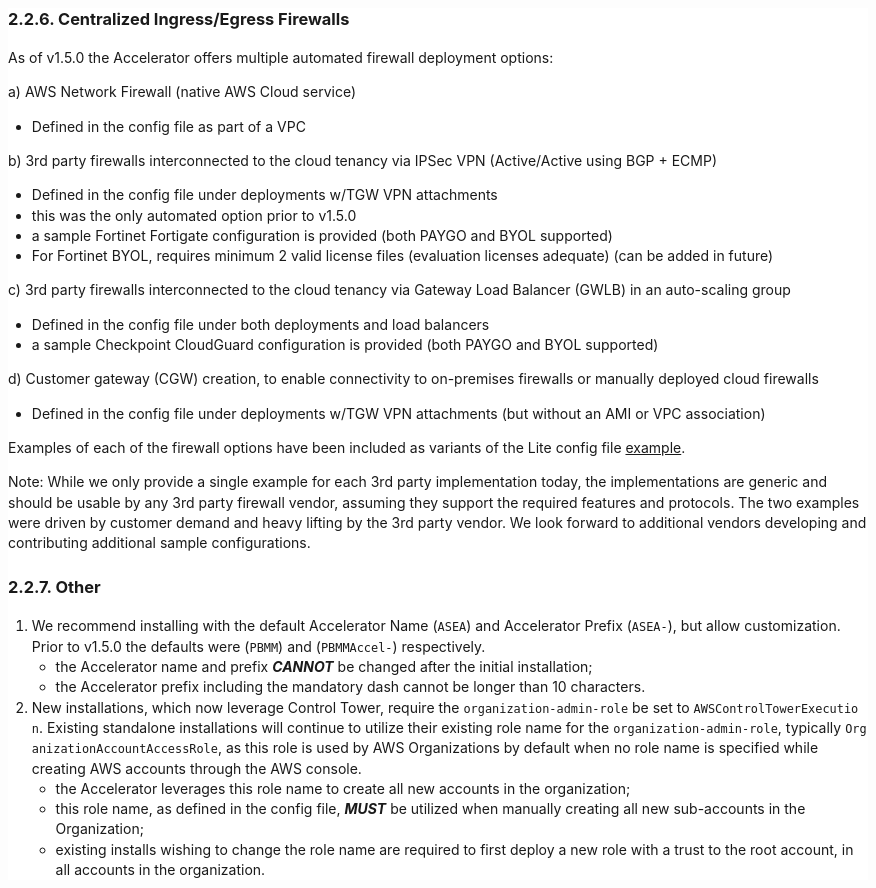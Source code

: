 ### 2.2.6. Centralized Ingress/Egress Firewalls

As of v1.5.0 the Accelerator offers multiple automated firewall deployment options:

a) AWS Network Firewall (native AWS Cloud service)

- Defined in the config file as part of a VPC

b) 3rd party firewalls interconnected to the cloud tenancy via IPSec VPN (Active/Active using BGP + ECMP)

- Defined in the config file under deployments w/TGW VPN attachments
- this was the only automated option prior to v1.5.0
- a sample Fortinet Fortigate configuration is provided (both PAYGO and BYOL supported)
- For Fortinet BYOL, requires minimum 2 valid license files (evaluation licenses adequate) (can be added in future)

c) 3rd party firewalls interconnected to the cloud tenancy via Gateway Load Balancer (GWLB) in an auto-scaling group

- Defined in the config file under both deployments and load balancers
- a sample Checkpoint CloudGuard configuration is provided (both PAYGO and BYOL supported)

d) Customer gateway (CGW) creation, to enable connectivity to on-premises firewalls or manually deployed cloud firewalls

- Defined in the config file under deployments w/TGW VPN attachments (but without an AMI or VPC association)

Examples of each of the firewall options have been included as variants of the Lite config file [example](./customization-index.md#11-sample-accelerator-configuration-files).

Note: While we only provide a single example for each 3rd party implementation today, the implementations are generic and should be usable by any 3rd party firewall vendor, assuming they support the required features and protocols. The two examples were driven by customer demand and heavy lifting by the 3rd party vendor. We look forward to additional vendors developing and contributing additional sample configurations.

### 2.2.7. Other

1. We recommend installing with the default Accelerator Name (`ASEA`) and Accelerator Prefix (`ASEA-`), but allow customization. Prior to v1.5.0 the defaults were (`PBMM`) and (`PBMMAccel-`) respectively.
   - the Accelerator name and prefix **_CANNOT_** be changed after the initial installation;
   - the Accelerator prefix including the mandatory dash cannot be longer than 10 characters.
2. New installations, which now leverage Control Tower, require the `organization-admin-role` be set to `AWSControlTowerExecution`. Existing standalone installations will continue to utilize their existing role name for the `organization-admin-role`, typically `OrganizationAccountAccessRole`, as this role is used by AWS Organizations by default when no role name is specified while creating AWS accounts through the AWS console.
   - the Accelerator leverages this role name to create all new accounts in the organization;
   - this role name, as defined in the config file, **_MUST_** be utilized when manually creating all new sub-accounts in the Organization;
   - existing installs wishing to change the role name are required to first deploy a new role with a trust to the root account, in all accounts in the organization.

